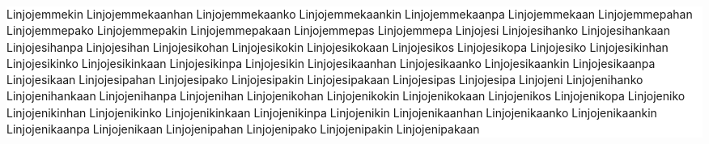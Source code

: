 Linjojemmekin
Linjojemmekaanhan
Linjojemmekaanko
Linjojemmekaankin
Linjojemmekaanpa
Linjojemmekaan
Linjojemmepahan
Linjojemmepako
Linjojemmepakin
Linjojemmepakaan
Linjojemmepas
Linjojemmepa
Linjojesi
Linjojesihanko
Linjojesihankaan
Linjojesihanpa
Linjojesihan
Linjojesikohan
Linjojesikokin
Linjojesikokaan
Linjojesikos
Linjojesikopa
Linjojesiko
Linjojesikinhan
Linjojesikinko
Linjojesikinkaan
Linjojesikinpa
Linjojesikin
Linjojesikaanhan
Linjojesikaanko
Linjojesikaankin
Linjojesikaanpa
Linjojesikaan
Linjojesipahan
Linjojesipako
Linjojesipakin
Linjojesipakaan
Linjojesipas
Linjojesipa
Linjojeni
Linjojenihanko
Linjojenihankaan
Linjojenihanpa
Linjojenihan
Linjojenikohan
Linjojenikokin
Linjojenikokaan
Linjojenikos
Linjojenikopa
Linjojeniko
Linjojenikinhan
Linjojenikinko
Linjojenikinkaan
Linjojenikinpa
Linjojenikin
Linjojenikaanhan
Linjojenikaanko
Linjojenikaankin
Linjojenikaanpa
Linjojenikaan
Linjojenipahan
Linjojenipako
Linjojenipakin
Linjojenipakaan
